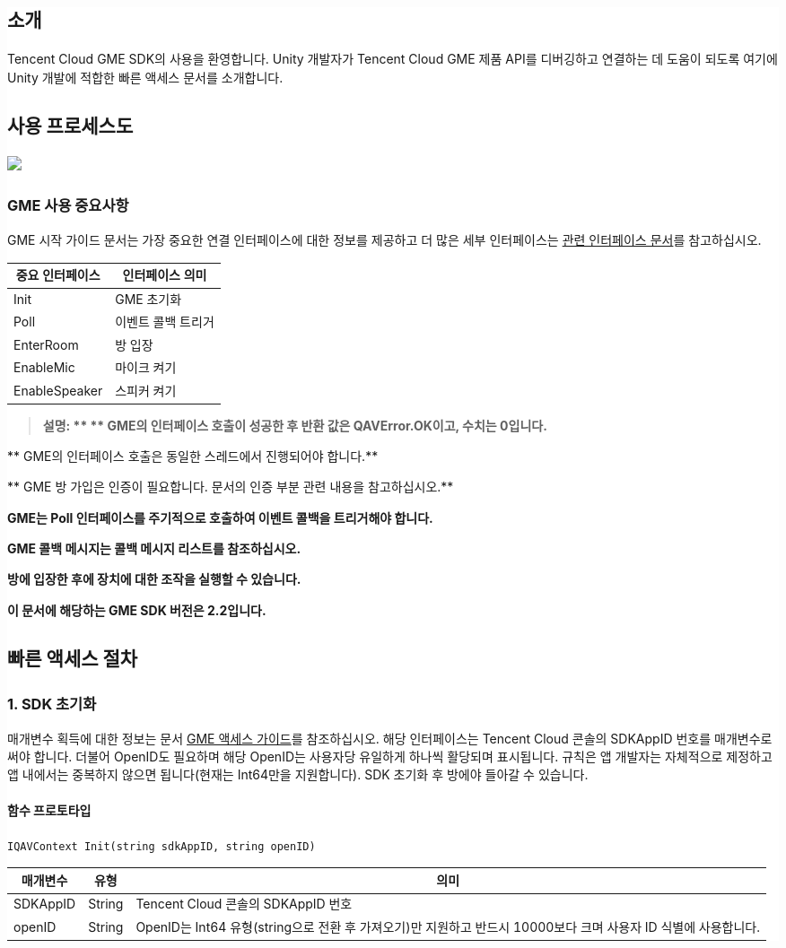 ## 소개

Tencent Cloud GME SDK의 사용을 환영합니다. Unity 개발자가 Tencent Cloud GME 제품 API를 디버깅하고 연결하는 데 도움이 되도록 여기에 Unity 개발에 적합한 빠른 액세스 문서를 소개합니다.


## 사용 프로세스도
![](https://main.qcloudimg.com/raw/bf2993148e4783caf331e6ffd5cec661.png)


### GME 사용 중요사항

GME 시작 가이드 문서는 가장 중요한 연결 인터페이스에 대한 정보를 제공하고 더 많은 세부 인터페이스는 [관련 인터페이스 문서](https://cloud.tencent.com/document/product/607/15228)를 참고하십시오.


|중요 인터페이스     | 인터페이스 의미|
| ------------- |-------------|
|Init    				|GME 초기화 	|
|Poll    				|이벤트 콜백 트리거	|
|EnterRoom	 		|방 입장  			|
|EnableMic	 		|마이크 켜기 		|
|EnableSpeaker		|스피커 켜기 		|

>**설명: **
** GME의 인터페이스 호출이 성공한 후 반환 값은 QAVError.OK이고, 수치는 0입니다.**

** GME의 인터페이스 호출은 동일한 스레드에서 진행되어야 합니다.**

** GME 방 가입은 인증이 필요합니다. 문서의 인증 부분 관련 내용을 참고하십시오.**

**GME는 Poll 인터페이스를 주기적으로 호출하여 이벤트 콜백을 트리거해야 합니다.**

**GME 콜백 메시지는 콜백 메시지 리스트를 참조하십시오.**

**방에 입장한 후에 장치에 대한 조작을 실행할 수 있습니다.**

**이 문서에 해당하는 GME SDK 버전은 2.2입니다.**

## 빠른 액세스 절차


### 1. SDK 초기화
매개변수 획득에 대한 정보는 문서 [GME 액세스 가이드](https://cloud.tencent.com/document/product/607/10782)를 참조하십시오.
해당 인터페이스는 Tencent Cloud 콘솔의 SDKAppID 번호를 매개변수로 써야 합니다. 더불어 OpenID도 필요하며 해당 OpenID는 사용자당 유일하게 하나씩 활당되며 표시됩니다. 규칙은 앱 개발자는 자체적으로 제정하고 앱 내에서는 중복하지 않으면 됩니다(현재는 Int64만을 지원합니다).
SDK 초기화 후 방에야 들아갈 수 있습니다.

#### 함수 프로토타입
```
IQAVContext Init(string sdkAppID, string openID)
```
|매개변수     |유형         |의미|
| ------------- |:-------------:|-------------|
| SDKAppID    	|String  |Tencent Cloud 콘솔의 SDKAppID 번호						|
| openID    	|String  |OpenID는 Int64 유형(string으로 전환 후 가져오기)만 지원하고 반드시 10000보다 크며 사용자 ID 식별에 사용합니다.	|
